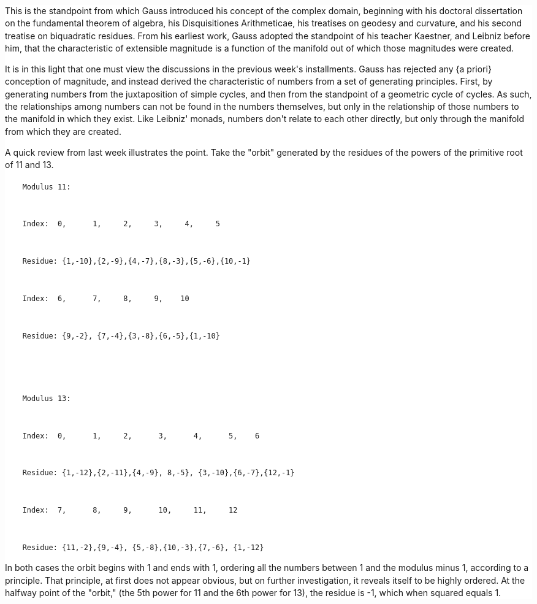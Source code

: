 This is the standpoint from which Gauss introduced his concept of the
complex domain, beginning with his doctoral dissertation on the
fundamental theorem of algebra, his Disquisitiones Arithmeticae, his
treatises on geodesy and curvature, and his second treatise on
biquadratic residues. From his earliest work, Gauss adopted the
standpoint of his teacher Kaestner, and Leibniz before him, that the
characteristic of extensible magnitude is a function of the manifold out
of which those magnitudes were created.

It is in this light that one must view the discussions in the previous
week's installments. Gauss has rejected any {a priori} conception of
magnitude, and instead derived the characteristic of numbers from a set
of generating principles. First, by generating numbers from the
juxtaposition of simple cycles, and then from the standpoint of a
geometric cycle of cycles. As such, the relationships among numbers can
not be found in the numbers themselves, but only in the relationship of
those numbers to the manifold in which they exist. Like Leibniz' monads,
numbers don't relate to each other directly, but only through the
manifold from which they are created.

A quick review from last week illustrates the point. Take the "orbit"
generated by the residues of the powers of the primitive root of 11 and
13.

        Modulus 11:
        

        Index:  0,      1,     2,     3,     4,     5
        

        Residue: {1,-10},{2,-9},{4,-7},{8,-3},{5,-6},{10,-1}
        

        Index:  6,      7,     8,     9,    10
        

        Residue: {9,-2}, {7,-4},{3,-8},{6,-5},{1,-10}
        

       

        Modulus 13:
        

        Index:  0,      1,     2,      3,      4,      5,    6
        

        Residue: {1,-12},{2,-11},{4,-9}, 8,-5}, {3,-10},{6,-7},{12,-1}
        

        Index:  7,      8,     9,      10,     11,     12
        

        Residue: {11,-2},{9,-4}, {5,-8},{10,-3},{7,-6}, {1,-12}
        

       

In both cases the orbit begins with 1 and ends with 1, ordering all the
numbers between 1 and the modulus minus 1, according to a principle.
That principle, at first does not appear obvious, but on further
investigation, it reveals itself to be highly ordered. At the halfway
point of the "orbit," (the 5th power for 11 and the 6th power for 13),
the residue is -1, which when squared equals 1.
